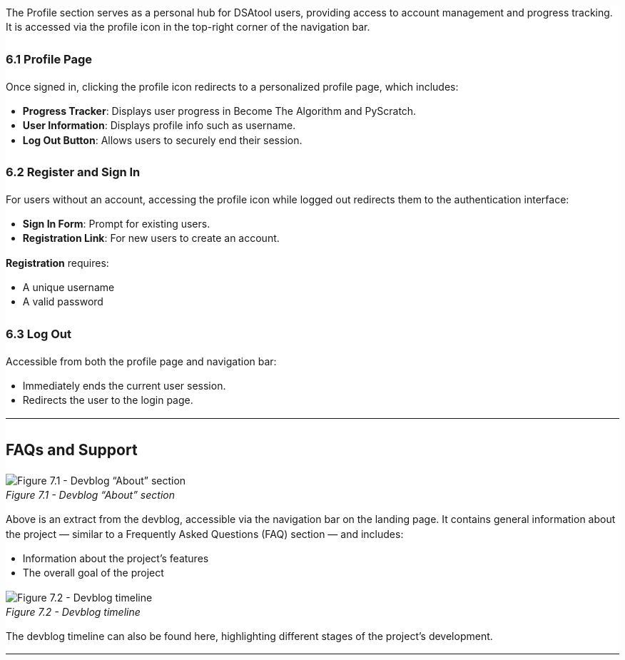 The Profile section serves as a personal hub for DSAtool users, providing access to account management and progress tracking. It is accessed via the profile icon in the top-right corner of the navigation bar.

### 6.1 Profile Page
Once signed in, clicking the profile icon redirects to a personalized profile page, which includes:

- **Progress Tracker**: Displays user progress in Become The Algorithm and PyScratch.  
- **User Information**: Displays profile info such as username.  
- **Log Out Button**: Allows users to securely end their session.

### 6.2 Register and Sign In
For users without an account, accessing the profile icon while logged out redirects them to the authentication interface:

- **Sign In Form**: Prompt for existing users.  
- **Registration Link**: For new users to create an account.

**Registration** requires:  
- A unique username  
- A valid password

### 6.3 Log Out
Accessible from both the profile page and navigation bar:

- Immediately ends the current user session.  
- Redirects the user to the login page.

---

## FAQs and Support

![Figure 7.1 - Devblog “About” section](./about-section.JPG)  
*Figure 7.1 - Devblog “About” section*

Above is an extract from the devblog, accessible via the navigation bar on the landing page. It contains general information about the project — similar to a Frequently Asked Questions (FAQ) section — and includes:

- Information about the project’s features  
- The overall goal of the project

![Figure 7.2 - Devblog timeline](./timeline.JPG)  
*Figure 7.2 - Devblog timeline*

The devblog timeline can also be found here, highlighting different stages of the project’s development.

---
